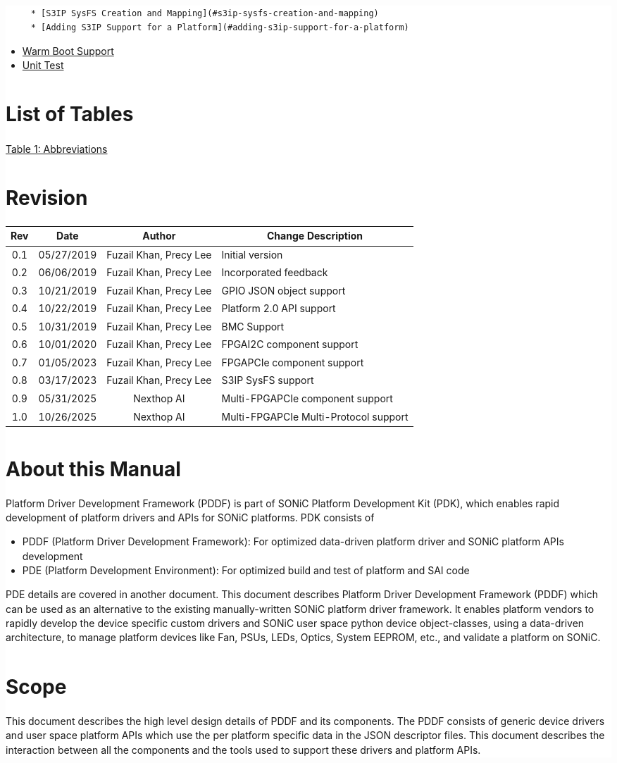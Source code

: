 		 * [S3IP SysFS Creation and Mapping](#s3ip-sysfs-creation-and-mapping)
		 * [Adding S3IP Support for a Platform](#adding-s3ip-support-for-a-platform)
 * [Warm Boot Support](#warm-boot-support)
 * [Unit Test](#unit-test)


# List of Tables
[Table 1: Abbreviations](#table-1-abbreviations)

# Revision
| Rev |     Date    |       Author       | Change Description                |
|:---:|:-----------:|:------------------:|-----------------------------------|
| 0.1 | 05/27/2019  |  Fuzail Khan, Precy Lee     | Initial version                   |
| 0.2 | 06/06/2019  |  Fuzail Khan, Precy Lee     | Incorporated feedback             |
| 0.3 | 10/21/2019  |  Fuzail Khan, Precy Lee     | GPIO JSON object support          |
| 0.4 | 10/22/2019  |  Fuzail Khan, Precy Lee     | Platform 2.0 API support          |
| 0.5 | 10/31/2019  |  Fuzail Khan, Precy Lee     | BMC Support                       |
| 0.6 | 10/01/2020  |  Fuzail Khan, Precy Lee     | FPGAI2C component support         |
| 0.7 | 01/05/2023  |  Fuzail Khan, Precy Lee     | FPGAPCIe component support        |
| 0.8 | 03/17/2023  |  Fuzail Khan, Precy Lee     | S3IP SysFS support        |
| 0.9 | 05/31/2025  |  Nexthop AI                 | Multi-FPGAPCIe component support  |
| 1.0 | 10/26/2025  |  Nexthop AI                 | Multi-FPGAPCIe Multi-Protocol support |

# About this Manual
Platform Driver Development Framework (PDDF) is part of SONiC Platform Development Kit (PDK), which enables rapid development of platform drivers and APIs for SONiC platforms. PDK consists of
 - PDDF (Platform Driver Development Framework): For optimized data-driven platform driver and SONiC platform APIs development
 - PDE (Platform Development Environment): For optimized build and test of platform and SAI code

PDE details are covered in another document. This document describes Platform Driver Development Framework (PDDF) which can be used as an alternative to the existing manually-written SONiC platform driver framework. It enables platform vendors to rapidly develop the device specific custom drivers and SONiC user space python device object-classes, using a data-driven architecture, to manage platform devices like Fan, PSUs, LEDs, Optics, System EEPROM, etc., and validate a platform on SONiC.

# Scope
This document describes the high level design details of PDDF and its components. The PDDF consists of generic device drivers and user space platform APIs which use the per platform specific data in the JSON descriptor files. This document describes the interaction between all the components and the tools used to support these drivers and platform APIs.
